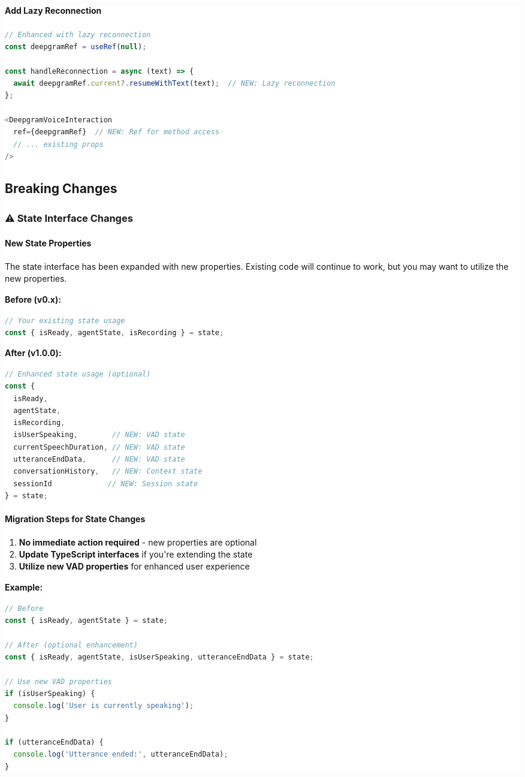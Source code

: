 #### Add Lazy Reconnection

```typescript
// Enhanced with lazy reconnection
const deepgramRef = useRef(null);

const handleReconnection = async (text) => {
  await deepgramRef.current?.resumeWithText(text);  // NEW: Lazy reconnection
};

<DeepgramVoiceInteraction
  ref={deepgramRef}  // NEW: Ref for method access
  // ... existing props
/>
```

## Breaking Changes

### ⚠️ State Interface Changes

#### New State Properties
The state interface has been expanded with new properties. Existing code will continue to work, but you may want to utilize the new properties.

**Before (v0.x):**
```typescript
// Your existing state usage
const { isReady, agentState, isRecording } = state;
```

**After (v1.0.0):**
```typescript
// Enhanced state usage (optional)
const { 
  isReady, 
  agentState, 
  isRecording,
  isUserSpeaking,        // NEW: VAD state
  currentSpeechDuration, // NEW: VAD state
  utteranceEndData,      // NEW: VAD state
  conversationHistory,   // NEW: Context state
  sessionId             // NEW: Session state
} = state;
```

#### Migration Steps for State Changes
1. **No immediate action required** - new properties are optional
2. **Update TypeScript interfaces** if you're extending the state
3. **Utilize new VAD properties** for enhanced user experience

**Example:**
```typescript
// Before
const { isReady, agentState } = state;

// After (optional enhancement)
const { isReady, agentState, isUserSpeaking, utteranceEndData } = state;

// Use new VAD properties
if (isUserSpeaking) {
  console.log('User is currently speaking');
}

if (utteranceEndData) {
  console.log('Utterance ended:', utteranceEndData);
}
```